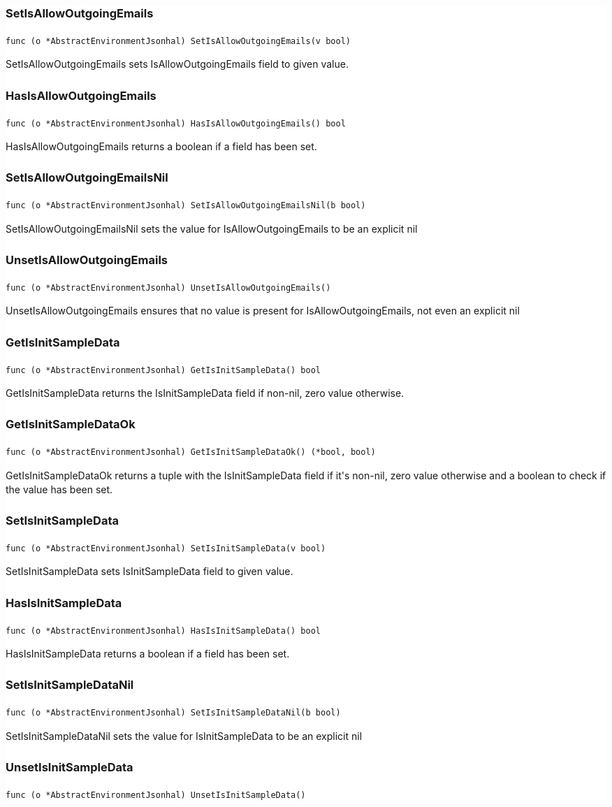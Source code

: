 ### SetIsAllowOutgoingEmails

`func (o *AbstractEnvironmentJsonhal) SetIsAllowOutgoingEmails(v bool)`

SetIsAllowOutgoingEmails sets IsAllowOutgoingEmails field to given value.

### HasIsAllowOutgoingEmails

`func (o *AbstractEnvironmentJsonhal) HasIsAllowOutgoingEmails() bool`

HasIsAllowOutgoingEmails returns a boolean if a field has been set.

### SetIsAllowOutgoingEmailsNil

`func (o *AbstractEnvironmentJsonhal) SetIsAllowOutgoingEmailsNil(b bool)`

 SetIsAllowOutgoingEmailsNil sets the value for IsAllowOutgoingEmails to be an explicit nil

### UnsetIsAllowOutgoingEmails
`func (o *AbstractEnvironmentJsonhal) UnsetIsAllowOutgoingEmails()`

UnsetIsAllowOutgoingEmails ensures that no value is present for IsAllowOutgoingEmails, not even an explicit nil
### GetIsInitSampleData

`func (o *AbstractEnvironmentJsonhal) GetIsInitSampleData() bool`

GetIsInitSampleData returns the IsInitSampleData field if non-nil, zero value otherwise.

### GetIsInitSampleDataOk

`func (o *AbstractEnvironmentJsonhal) GetIsInitSampleDataOk() (*bool, bool)`

GetIsInitSampleDataOk returns a tuple with the IsInitSampleData field if it's non-nil, zero value otherwise
and a boolean to check if the value has been set.

### SetIsInitSampleData

`func (o *AbstractEnvironmentJsonhal) SetIsInitSampleData(v bool)`

SetIsInitSampleData sets IsInitSampleData field to given value.

### HasIsInitSampleData

`func (o *AbstractEnvironmentJsonhal) HasIsInitSampleData() bool`

HasIsInitSampleData returns a boolean if a field has been set.

### SetIsInitSampleDataNil

`func (o *AbstractEnvironmentJsonhal) SetIsInitSampleDataNil(b bool)`

 SetIsInitSampleDataNil sets the value for IsInitSampleData to be an explicit nil

### UnsetIsInitSampleData
`func (o *AbstractEnvironmentJsonhal) UnsetIsInitSampleData()`
